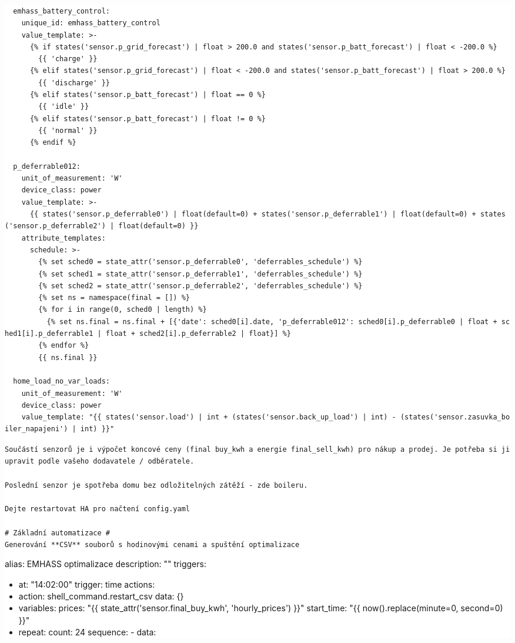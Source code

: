      emhass_battery_control:
        unique_id: emhass_battery_control
        value_template: >-
          {% if states('sensor.p_grid_forecast') | float > 200.0 and states('sensor.p_batt_forecast') | float < -200.0 %}  
            {{ 'charge' }}
          {% elif states('sensor.p_grid_forecast') | float < -200.0 and states('sensor.p_batt_forecast') | float > 200.0 %}
            {{ 'discharge' }}
          {% elif states('sensor.p_batt_forecast') | float == 0 %}
            {{ 'idle' }}
          {% elif states('sensor.p_batt_forecast') | float != 0 %} 
            {{ 'normal' }}                          
          {% endif %}

      p_deferrable012:
        unit_of_measurement: 'W'
        device_class: power
        value_template: >-
          {{ states('sensor.p_deferrable0') | float(default=0) + states('sensor.p_deferrable1') | float(default=0) + states('sensor.p_deferrable2') | float(default=0) }} 
        attribute_templates:
          schedule: >-
            {% set sched0 = state_attr('sensor.p_deferrable0', 'deferrables_schedule') %}
            {% set sched1 = state_attr('sensor.p_deferrable1', 'deferrables_schedule') %}
            {% set sched2 = state_attr('sensor.p_deferrable2', 'deferrables_schedule') %}
            {% set ns = namespace(final = []) %}
            {% for i in range(0, sched0 | length) %}
              {% set ns.final = ns.final + [{'date': sched0[i].date, 'p_deferrable012': sched0[i].p_deferrable0 | float + sched1[i].p_deferrable1 | float + sched2[i].p_deferrable2 | float}] %}
            {% endfor %}
            {{ ns.final }}

      home_load_no_var_loads:
        unit_of_measurement: 'W'
        device_class: power
        value_template: "{{ states('sensor.load') | int + (states('sensor.back_up_load') | int) - (states('sensor.zasuvka_boiler_napajeni') | int) }}"

```
Součástí senzorů je i výpočet koncové ceny (final buy_kwh a energie final_sell_kwh) pro nákup a prodej. Je potřeba si ji upravit podle vašeho dodavatele / odběratele.

Poslední senzor je spotřeba domu bez odložitelných zátěží - zde boileru.

Dejte restartovat HA pro načtení config.yaml

# Základní automatizace #
Generování **CSV** souborů s hodinovými cenami a spuštění optimalizace
```
alias: EMHASS optimalizace
description: ""
triggers:
  - at: "14:02:00"
    trigger: time
actions:
  - action: shell_command.restart_csv
    data: {}
  - variables:
      prices: "{{ state_attr('sensor.final_buy_kwh', 'hourly_prices') }}"
      start_time: "{{ now().replace(minute=0, second=0) }}"
  - repeat:
      count: 24
      sequence:
        - data: